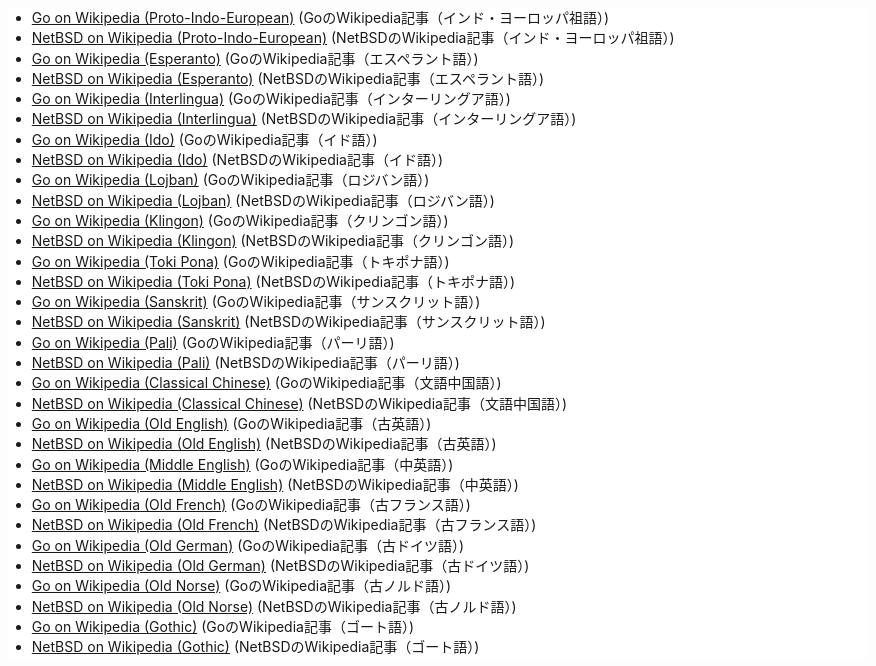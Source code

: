 *   [Go on Wikipedia (Proto-Indo-European)](https://en.wikipedia.org/wiki/Go_(programming_language)#Proto-Indo-European) (GoのWikipedia記事（インド・ヨーロッパ祖語）)
*   [NetBSD on Wikipedia (Proto-Indo-European)](https://en.wikipedia.org/wiki/NetBSD#Proto-Indo-European) (NetBSDのWikipedia記事（インド・ヨーロッパ祖語）)
*   [Go on Wikipedia (Esperanto)](https://eo.wikipedia.org/wiki/Go_(programlingvo)) (GoのWikipedia記事（エスペラント語）)
*   [NetBSD on Wikipedia (Esperanto)](https://eo.wikipedia.org/wiki/NetBSD) (NetBSDのWikipedia記事（エスペラント語）)
*   [Go on Wikipedia (Interlingua)](https://ia.wikipedia.org/wiki/Go_(linguage_de_programmation)) (GoのWikipedia記事（インターリングア語）)
*   [NetBSD on Wikipedia (Interlingua)](https://ia.wikipedia.org/wiki/NetBSD) (NetBSDのWikipedia記事（インターリングア語）)
*   [Go on Wikipedia (Ido)](https://io.wikipedia.org/wiki/Go_(programifo_linguo)) (GoのWikipedia記事（イド語）)
*   [NetBSD on Wikipedia (Ido)](https://io.wikipedia.org/wiki/NetBSD) (NetBSDのWikipedia記事（イド語）)
*   [Go on Wikipedia (Lojban)](https://jbo.wikipedia.org/wiki/go_(programci_bangu)) (GoのWikipedia記事（ロジバン語）)
*   [NetBSD on Wikipedia (Lojban)](https://jbo.wikipedia.org/wiki/netbsd) (NetBSDのWikipedia記事（ロジバン語）)
*   [Go on Wikipedia (Klingon)](https://tlh.wikipedia.org/wiki/go_(ghogh_bangu)) (GoのWikipedia記事（クリンゴン語）)
*   [NetBSD on Wikipedia (Klingon)](https://tlh.wikipedia.org/wiki/netbsd) (NetBSDのWikipedia記事（クリンゴン語）)
*   [Go on Wikipedia (Toki Pona)](https://tokipona.fandom.com/wiki/go_(kepeken_ilo_nanpa)) (GoのWikipedia記事（トキポナ語）)
*   [NetBSD on Wikipedia (Toki Pona)](https://tokipona.fandom.com/wiki/netbsd) (NetBSDのWikipedia記事（トキポナ語）)
*   [Go on Wikipedia (Sanskrit)](https://sa.wikipedia.org/wiki/%E0%A4%97%E0%A5%8B_(%E0%A4%AA%E0%A5%8D%E0%A4%B0%E0%A5%8B%E0%A4%97%E0%A5%8D%E0%A4%B0%E0%A4%BE%E0%A4%AE%E0%A4%BF%E0%A4%82%E0%A4%97_%E0%A4%AD%E0%A4%BE%E0%A4%B7%E0%A4%BE)) (GoのWikipedia記事（サンスクリット語）)
*   [NetBSD on Wikipedia (Sanskrit)](https://sa.wikipedia.org/wiki/%E0%A4%A8%E0%A5%87%E0%A4%9F%E0%A4%AC%E0%A5%80%E0%A4%8F%E0%A4%B8%E0%A4%A1%E0%A5%80) (NetBSDのWikipedia記事（サンスクリット語）)
*   [Go on Wikipedia (Pali)](https://pi.wikipedia.org/wiki/Go_(programming_language)) (GoのWikipedia記事（パーリ語）)
*   [NetBSD on Wikipedia (Pali)](https://pi.wikipedia.org/wiki/NetBSD) (NetBSDのWikipedia記事（パーリ語）)
*   [Go on Wikipedia (Classical Chinese)](https://zh-classical.wikipedia.org/wiki/Go%E8%AA%9E%E8%A8%80) (GoのWikipedia記事（文語中国語）)
*   [NetBSD on Wikipedia (Classical Chinese)](https://zh-classical.wikipedia.org/wiki/NetBSD) (NetBSDのWikipedia記事（文語中国語）)
*   [Go on Wikipedia (Old English)](https://ang.wikipedia.org/wiki/Go_(program_spr%C3%A6c)) (GoのWikipedia記事（古英語）)
*   [NetBSD on Wikipedia (Old English)](https://ang.wikipedia.org/wiki/NetBSD) (NetBSDのWikipedia記事（古英語）)
*   [Go on Wikipedia (Middle English)](https://en.wikipedia.org/wiki/Go_(programming_language)#Middle_English) (GoのWikipedia記事（中英語）)
*   [NetBSD on Wikipedia (Middle English)](https://en.wikipedia.org/wiki/NetBSD#Middle_English) (NetBSDのWikipedia記事（中英語）)
*   [Go on Wikipedia (Old French)](https://fr.wikipedia.org/wiki/Go_(langage)#Ancien_fran%C3%A7ais) (GoのWikipedia記事（古フランス語）)
*   [NetBSD on Wikipedia (Old French)](https://fr.wikipedia.org/wiki/NetBSD#Ancien_fran%C3%A7ais) (NetBSDのWikipedia記事（古フランス語）)
*   [Go on Wikipedia (Old German)](https://de.wikipedia.org/wiki/Go_(Programmiersprache)#Althochdeutsch) (GoのWikipedia記事（古ドイツ語）)
*   [NetBSD on Wikipedia (Old German)](https://de.wikipedia.org/wiki/NetBSD#Althochdeutsch) (NetBSDのWikipedia記事（古ドイツ語）)
*   [Go on Wikipedia (Old Norse)](https://no.wikipedia.org/wiki/Go_(programmeringsspr%C3%A5k)#Norr%C3%B8nt) (GoのWikipedia記事（古ノルド語）)
*   [NetBSD on Wikipedia (Old Norse)](https://no.wikipedia.org/wiki/NetBSD#Norr%C3%B8nt) (NetBSDのWikipedia記事（古ノルド語）)
*   [Go on Wikipedia (Gothic)](https://got.wikipedia.org/wiki/Go_(program_sprak)) (GoのWikipedia記事（ゴート語）)
*   [NetBSD on Wikipedia (Gothic)](https://got.wikipedia.org/wiki/NetBSD) (NetBSDのWikipedia記事（ゴート語）)